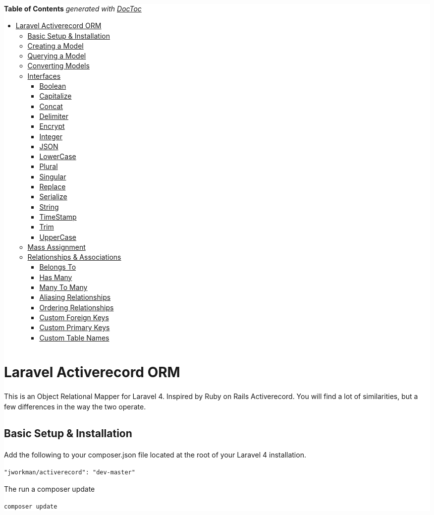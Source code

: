 

**Table of Contents**  *generated with [DocToc](http://doctoc.herokuapp.com/)*

- [Laravel Activerecord ORM](#laravel-activerecord-orm)
  - [Basic Setup & Installation](#basic-setup-&-installation)
  - [Creating a Model](#creating-a-model)
  - [Querying a Model](#querying-a-model)
  - [Converting Models](#converting-models)
  - [Interfaces](#interfaces)
      - [Boolean](#boolean)
      - [Capitalize](#capitalize)
      - [Concat](#concat)
      - [Delimiter](#delimiter)
      - [Encrypt](#encrypt)
      - [Integer](#integer)
      - [JSON](#json)
      - [LowerCase](#lowercase)
      - [Plural](#plural)
      - [Singular](#singular)
      - [Replace](#replace)
      - [Serialize](#serialize)
      - [String](#string)
      - [TimeStamp](#timestamp)
      - [Trim](#trim)
      - [UpperCase](#uppercase)
  - [Mass Assignment](#mass-assignment)
  - [Relationships & Associations](#relationships-&-associations)
      - [Belongs To](#belongs-to)
      - [Has Many](#has-many)
      - [Many To Many](#many-to-many)
    - [Aliasing Relationships](#aliasing-relationships)
    - [Ordering Relationships](#ordering-relationships)
    - [Custom Foreign Keys](#custom-foreign-keys)
    - [Custom Primary Keys](#custom-primary-keys)
    - [Custom Table Names](#custom-table-names)



# Laravel Activerecord ORM

This is an Object Relational Mapper for Laravel 4. Inspired by Ruby on Rails Activerecord. You will find a lot of similarities, but a few differences in the way the two operate. 

## Basic Setup & Installation

Add the following to your composer.json file located at the root of your Laravel 4 installation.

	"jworkman/activerecord": "dev-master"


The run a composer update

	composer update
